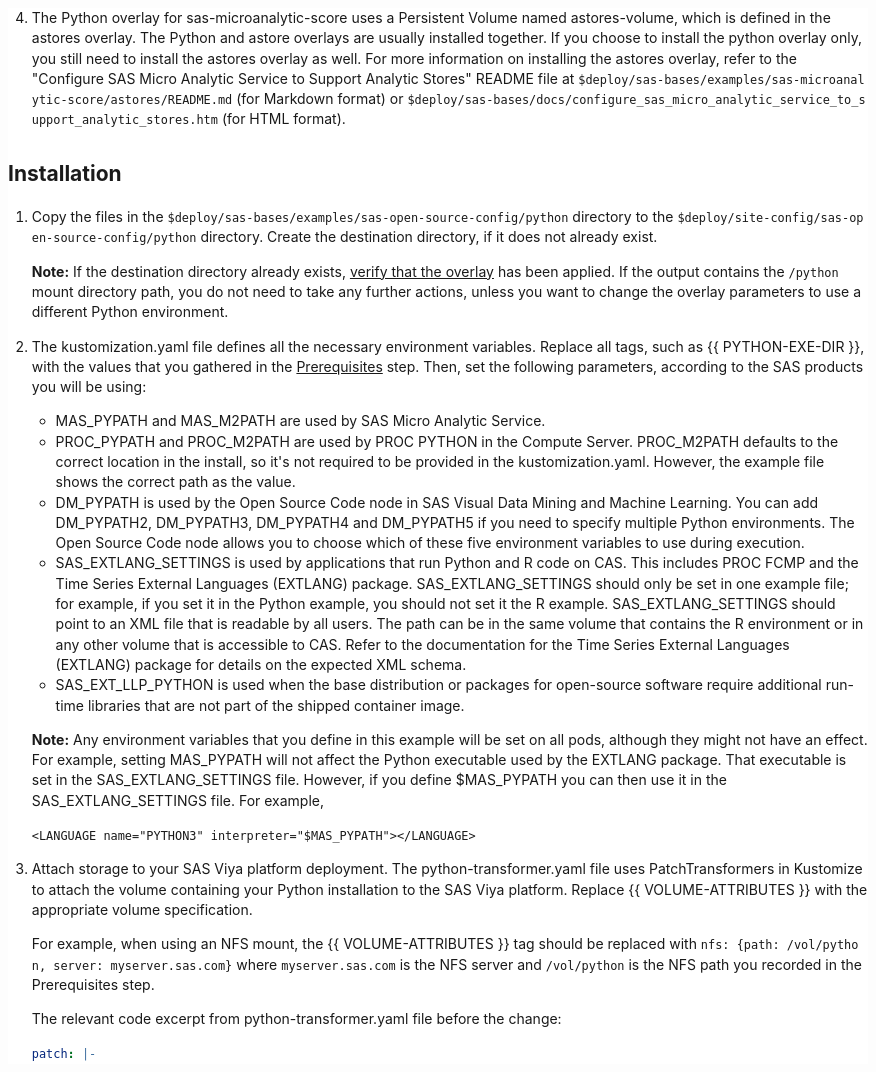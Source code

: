 4. The Python overlay for sas-microanalytic-score uses a Persistent Volume named astores-volume, which is defined in the astores overlay. The Python and astore overlays are usually installed together. If you choose to install the python overlay only, you still need to install the astores overlay as well. For more information on installing the astores overlay, refer to the "Configure SAS Micro Analytic Service to Support Analytic Stores" README file at `$deploy/sas-bases/examples/sas-microanalytic-score/astores/README.md` (for Markdown format) or `$deploy/sas-bases/docs/configure_sas_micro_analytic_service_to_support_analytic_stores.htm` (for HTML format).

## Installation

1. Copy the files in the `$deploy/sas-bases/examples/sas-open-source-config/python` directory to the `$deploy/site-config/sas-open-source-config/python` directory.
   Create the destination directory, if it does not already exist.

   **Note:** If the destination directory already exists, [verify that the overlay](#verify-overlay-for-python-volume) has been applied.
   If the output contains the `/python` mount directory path, you do not need to take any further actions, unless you want to change the overlay parameters to use a different Python environment.

2. The kustomization.yaml file defines all the necessary environment variables. Replace all tags, such as {{ PYTHON-EXE-DIR }}, with the values that you gathered in the [Prerequisites](#prerequisites) step.
   Then, set the following parameters, according to the SAS products you will be using:

   * MAS_PYPATH and MAS_M2PATH are used by SAS Micro Analytic Service.
   * PROC_PYPATH and PROC_M2PATH are used by PROC PYTHON in the Compute Server. PROC_M2PATH defaults to the correct location in the install, so it's not required to be provided in the kustomization.yaml. However, the example file shows the correct path as the value.
   * DM_PYPATH is used by the Open Source Code node in SAS Visual Data Mining and Machine Learning. You can add DM_PYPATH2, DM_PYPATH3, DM_PYPATH4 and DM_PYPATH5 if you need to specify multiple Python environments.
     The Open Source Code node allows you to choose which of these five environment variables to use during execution.
   * SAS_EXTLANG_SETTINGS is used by applications that run Python and R code on CAS. This includes PROC FCMP and the Time Series External Languages (EXTLANG) package.
     SAS_EXTLANG_SETTINGS should only be set in one example file; for example, if you set it in the Python example, you should not set it the R example.
     SAS_EXTLANG_SETTINGS should point to an XML file that is readable by all users. The path can be in the same volume that contains the R environment or in any other volume that is accessible to CAS.
     Refer to the documentation for the Time Series External Languages (EXTLANG) package for details on the expected XML schema.
   * SAS_EXT_LLP_PYTHON is used when the base distribution or packages for open-source software require additional run-time libraries that are not part of the shipped container image.

   **Note:** Any environment variables that you define in this example will be set on all pods, although they might not have an effect.
   For example, setting MAS_PYPATH will not affect the Python executable used by the EXTLANG package. That executable is set in the SAS_EXTLANG_SETTINGS file.
   However, if you define $MAS_PYPATH you can then use it in the SAS_EXTLANG_SETTINGS file. For example,

   ```<LANGUAGE name="PYTHON3" interpreter="$MAS_PYPATH"></LANGUAGE>```

3. Attach storage to your SAS Viya platform deployment. The python-transformer.yaml file uses PatchTransformers in Kustomize to attach the volume containing your Python installation to the SAS Viya platform. Replace {{ VOLUME-ATTRIBUTES }} with the appropriate volume specification.

   For example, when using an NFS mount, the {{ VOLUME-ATTRIBUTES }} tag should be replaced with `nfs: {path: /vol/python, server: myserver.sas.com}`
   where `myserver.sas.com` is the NFS server and `/vol/python` is the NFS path you recorded in the Prerequisites step.

   The relevant code excerpt from python-transformer.yaml file before the change:

   ```yaml
   patch: |-
   ```